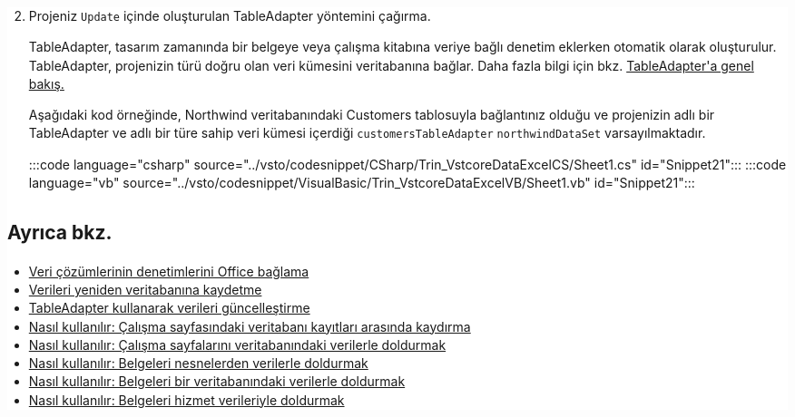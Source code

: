 2. Projeniz `Update` içinde oluşturulan TableAdapter yöntemini çağırma.

     TableAdapter, tasarım zamanında bir belgeye veya çalışma kitabına veriye bağlı denetim eklerken otomatik olarak oluşturulur. TableAdapter, projenizin türü doğru olan veri kümesini veritabanına bağlar. Daha fazla bilgi için bkz. [TableAdapter'a genel bakış.](../data-tools/fill-datasets-by-using-tableadapters.md#tableadapter-overview)

     Aşağıdaki kod örneğinde, Northwind veritabanındaki Customers tablosuyla bağlantınız olduğu ve projenizin adlı bir TableAdapter ve adlı bir türe sahip veri kümesi içerdiği `customersTableAdapter` `northwindDataSet` varsayılmaktadır.

     :::code language="csharp" source="../vsto/codesnippet/CSharp/Trin_VstcoreDataExcelCS/Sheet1.cs" id="Snippet21":::
     :::code language="vb" source="../vsto/codesnippet/VisualBasic/Trin_VstcoreDataExcelVB/Sheet1.vb" id="Snippet21":::

## <a name="see-also"></a>Ayrıca bkz.
- [Veri çözümlerinin denetimlerini Office bağlama](../vsto/binding-data-to-controls-in-office-solutions.md)
- [Verileri yeniden veritabanına kaydetme](../data-tools/save-data-back-to-the-database.md)
- [TableAdapter kullanarak verileri güncelleştirme](../data-tools/update-data-by-using-a-tableadapter.md)
- [Nasıl kullanılır: Çalışma sayfasındaki veritabanı kayıtları arasında kaydırma](../vsto/how-to-scroll-through-database-records-in-a-worksheet.md)
- [Nasıl kullanılır: Çalışma sayfalarını veritabanındaki verilerle doldurmak](../vsto/how-to-populate-worksheets-with-data-from-a-database.md)
- [Nasıl kullanılır: Belgeleri nesnelerden verilerle doldurmak](../vsto/how-to-populate-documents-with-data-from-objects.md)
- [Nasıl kullanılır: Belgeleri bir veritabanındaki verilerle doldurmak](../vsto/how-to-populate-documents-with-data-from-a-database.md)
- [Nasıl kullanılır: Belgeleri hizmet verileriyle doldurmak](../vsto/how-to-populate-documents-with-data-from-services.md)
